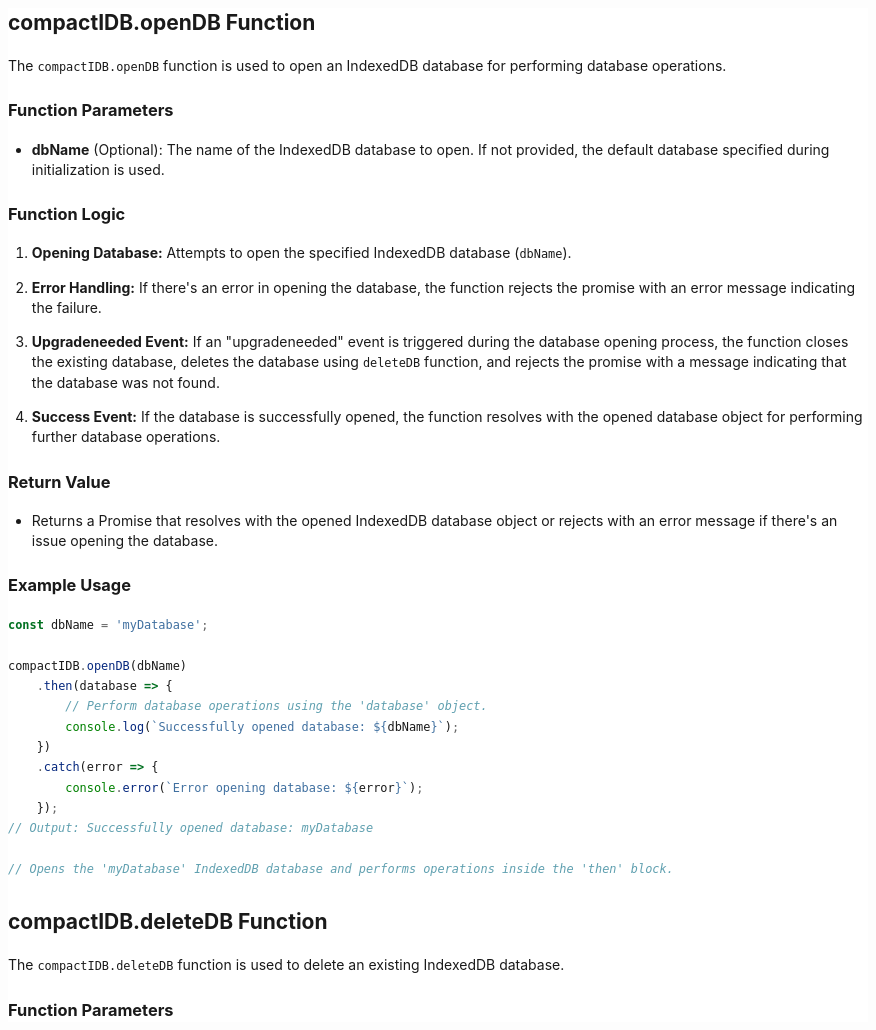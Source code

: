 ## compactIDB.openDB Function

The `compactIDB.openDB` function is used to open an IndexedDB database for performing database operations.

### Function Parameters

- **dbName** (Optional): The name of the IndexedDB database to open. If not provided, the default database specified during initialization is used.

### Function Logic

1. **Opening Database:** Attempts to open the specified IndexedDB database (`dbName`).

2. **Error Handling:** If there's an error in opening the database, the function rejects the promise with an error message indicating the failure.

3. **Upgradeneeded Event:** If an "upgradeneeded" event is triggered during the database opening process, the function closes the existing database, deletes the database using `deleteDB` function, and rejects the promise with a message indicating that the database was not found.

4. **Success Event:** If the database is successfully opened, the function resolves with the opened database object for performing further database operations.

### Return Value

- Returns a Promise that resolves with the opened IndexedDB database object or rejects with an error message if there's an issue opening the database.

### Example Usage

```javascript
const dbName = 'myDatabase';

compactIDB.openDB(dbName)
    .then(database => {
        // Perform database operations using the 'database' object.
        console.log(`Successfully opened database: ${dbName}`);
    })
    .catch(error => {
        console.error(`Error opening database: ${error}`);
    });
// Output: Successfully opened database: myDatabase

// Opens the 'myDatabase' IndexedDB database and performs operations inside the 'then' block.
```

## compactIDB.deleteDB Function

The `compactIDB.deleteDB` function is used to delete an existing IndexedDB database.

### Function Parameters
